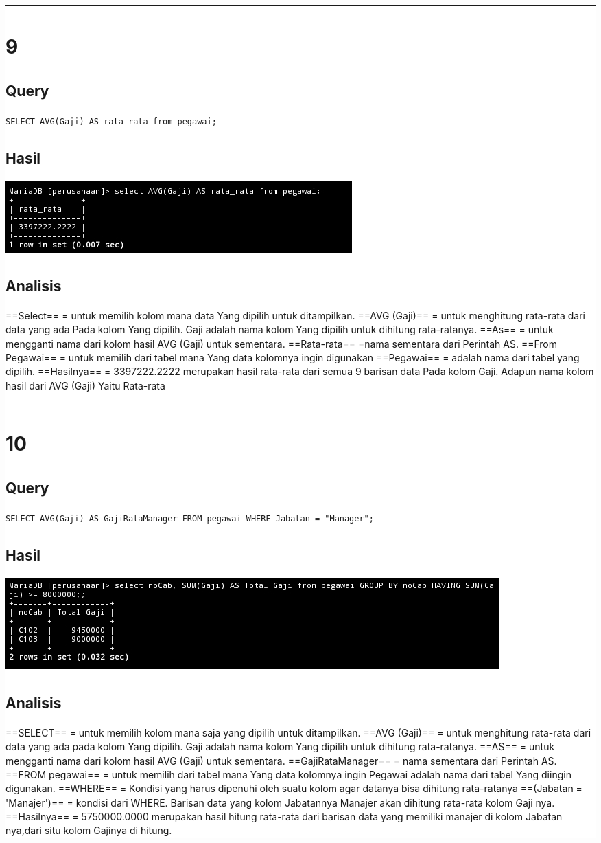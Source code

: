 ___
# 9
## Query

```mysql
SELECT AVG(Gaji) AS rata_rata from pegawai;
```
## Hasil
![9.](PRAKTIKUM%205%20lanjutan/Aset/9.jpg)
## Analisis
==Select== = untuk memilih kolom mana data Yang dipilih untuk ditampilkan.
==AVG (Gaji)== = untuk menghitung rata-rata dari data yang ada Pada kolom Yang dipilih. 
Gaji adalah nama kolom Yang dipilih untuk dihitung rata-ratanya.
==As== = untuk mengganti nama dari kolom hasil AVG (Gaji) untuk sementara.
==Rata-rata== =nama sementara dari Perintah AS.
==From Pegawai== = untuk memilih dari tabel mana Yang data kolomnya ingin digunakan
==Pegawai== = adalah nama dari tabel yang dipilih.
==Hasilnya== = 3397222.2222 merupakan hasil rata-rata dari semua 9 barisan data Pada kolom Gaji. Adapun nama kolom hasil dari AVG (Gaji) Yaitu Rata-rata

___
# 10
## Query
```Mysql
SELECT AVG(Gaji) AS GajiRataManager FROM pegawai WHERE Jabatan = "Manager";
```
## Hasil
![10.](PRAKTIKUM%205%20lanjutan/Aset/10.jpg)
## Analisis
==SELECT== = untuk memilih kolom mana saja yang dipilih untuk ditampilkan.
==AVG (Gaji)== = untuk menghitung rata-rata dari data yang ada pada kolom Yang dipilih. Gaji adalah nama kolom Yang dipilih untuk dihitung rata-ratanya.
==AS== = untuk mengganti nama dari kolom hasil AVG (Gaji) untuk sementara.
==GajiRataManager== = nama sementara dari Perintah AS.
==FROM pegawai== = untuk memilih dari tabel mana Yang data kolomnya ingin Pegawai adalah nama dari tabel Yang diingin digunakan.
==WHERE== = Kondisi yang harus dipenuhi oleh suatu kolom agar datanya bisa dihitung rata-ratanya
==(Jabatan = 'Manajer')== = kondisi dari WHERE. Barisan data yang kolom Jabatannya Manajer akan dihitung rata-rata kolom Gaji nya.
==Hasilnya== = 5750000.0000 merupakan hasil hitung rata-rata dari barisan data yang memiliki manajer di kolom Jabatan nya,dari situ kolom Gajinya di hitung.
